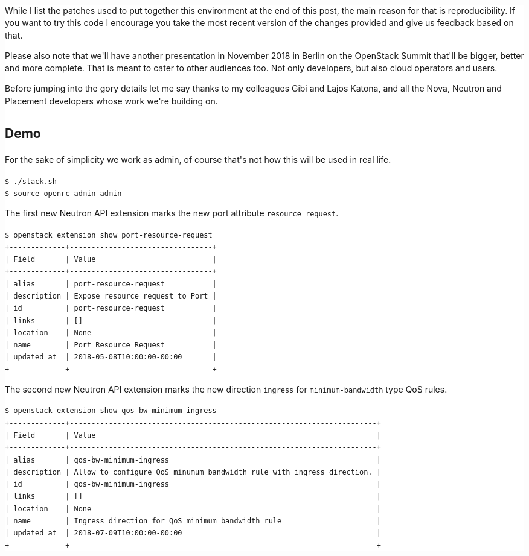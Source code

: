 While I list the patches used to put together this environment
at the end of this post,
the main reason for that is reproducibility.
If you want to try this code
I encourage you take the most recent version of the changes provided
and give us feedback based on that.

Please also note that we'll have
[another presentation in November 2018 in Berlin](https://www.openstack.org/summit/berlin-2018/summit-schedule/events/21987/guaranteed-minimum-bandwidth-feature-demo)
on the OpenStack Summit that'll be bigger, better and more complete.
That is meant to cater to other audiences too.
Not only developers, but also cloud operators and users.

Before jumping into the gory details let me say thanks to my colleagues
Gibi and Lajos Katona, and all the Nova, Neutron and Placement developers
whose work we're building on.

## Demo

For the sake of simplicity we work as admin,
of course that's not how this will be used in real life.

```
$ ./stack.sh
$ source openrc admin admin
```

The first new Neutron API extension marks the new port attribute ```resource_request```.

```
$ openstack extension show port-resource-request
+-------------+---------------------------------+
| Field       | Value                           |
+-------------+---------------------------------+
| alias       | port-resource-request           |
| description | Expose resource request to Port |
| id          | port-resource-request           |
| links       | []                              |
| location    | None                            |
| name        | Port Resource Request           |
| updated_at  | 2018-05-08T10:00:00-00:00       |
+-------------+---------------------------------+
```

The second new Neutron API extension marks the new direction ```ingress```
for ```minimum-bandwidth``` type QoS rules.

```
$ openstack extension show qos-bw-minimum-ingress
+-------------+-----------------------------------------------------------------------+
| Field       | Value                                                                 |
+-------------+-----------------------------------------------------------------------+
| alias       | qos-bw-minimum-ingress                                                |
| description | Allow to configure QoS minumum bandwidth rule with ingress direction. |
| id          | qos-bw-minimum-ingress                                                |
| links       | []                                                                    |
| location    | None                                                                  |
| name        | Ingress direction for QoS minimum bandwidth rule                      |
| updated_at  | 2018-07-09T10:00:00-00:00                                             |
+-------------+-----------------------------------------------------------------------+
```

